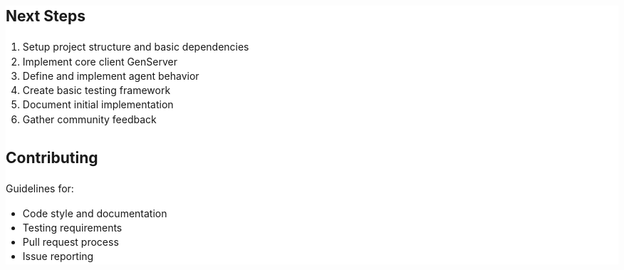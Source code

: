 ## Next Steps

1. Setup project structure and basic dependencies
2. Implement core client GenServer
3. Define and implement agent behavior
4. Create basic testing framework
5. Document initial implementation
6. Gather community feedback

## Contributing

Guidelines for:
- Code style and documentation
- Testing requirements
- Pull request process
- Issue reporting
